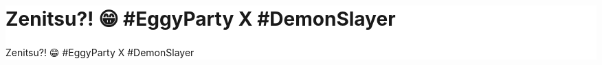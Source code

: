 <h1 class="youtube-post-title">Zenitsu?! 😁 #EggyParty X #DemonSlayer</h1>

<iframe class="BLOG_video_class" width="100%" height="100%" 
        src="https://www.youtube.com/embed/HqUHxmfqs7c"
        youtube-src-id="HqUHxmfqs7c"
        title="YouTube Video Player"
        frameborder="0"
        allow="accelerometer; autoplay; clipboard-write; encrypted-media; gyroscope; picture-in-picture; web-share"
        referrerpolicy="strict-origin-when-cross-origin"
        allowfullscreen></iframe>

<p class="youtube-post-description">Zenitsu?! 😁 #EggyParty X #DemonSlayer</p>
